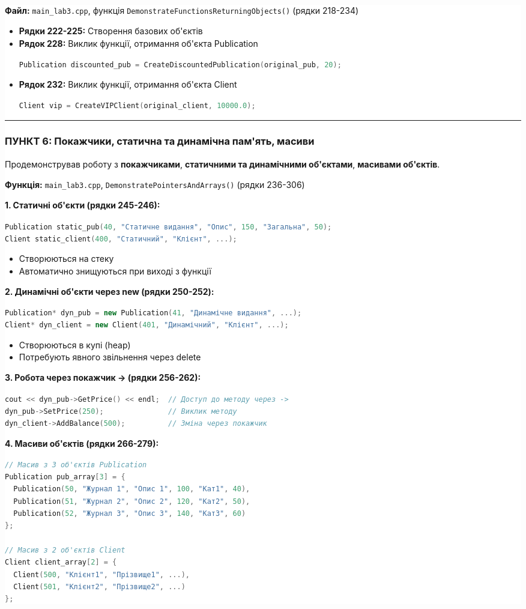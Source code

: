 **Файл:** `main_lab3.cpp`, функція `DemonstrateFunctionsReturningObjects()` (рядки 218-234)

- **Рядки 222-225:** Створення базових об'єктів
- **Рядок 228:** Виклик функції, отримання об'єкта Publication
  ```cpp
  Publication discounted_pub = CreateDiscountedPublication(original_pub, 20);
  ```
- **Рядок 232:** Виклик функції, отримання об'єкта Client
  ```cpp
  Client vip = CreateVIPClient(original_client, 10000.0);
  ```

---

### ПУНКТ 6: Покажчики, статична та динамічна пам'ять, масиви

Продемонстрував роботу з **покажчиками**, **статичними та динамічними об'єктами**, **масивами об'єктів**.

**Функція:** `main_lab3.cpp`, `DemonstratePointersAndArrays()` (рядки 236-306)

**1. Статичні об'єкти (рядки 245-246):**

```cpp
Publication static_pub(40, "Статичне видання", "Опис", 150, "Загальна", 50);
Client static_client(400, "Статичний", "Клієнт", ...);
```

- Створюються на стеку
- Автоматично знищуються при виході з функції

**2. Динамічні об'єкти через new (рядки 250-252):**

```cpp
Publication* dyn_pub = new Publication(41, "Динамічне видання", ...);
Client* dyn_client = new Client(401, "Динамічний", "Клієнт", ...);
```

- Створюються в купі (heap)
- Потребують явного звільнення через delete

**3. Робота через покажчик -> (рядки 256-262):**

```cpp
cout << dyn_pub->GetPrice() << endl;  // Доступ до методу через ->
dyn_pub->SetPrice(250);               // Виклик методу
dyn_client->AddBalance(500);          // Зміна через покажчик
```

**4. Масиви об'єктів (рядки 266-279):**

```cpp
// Масив з 3 об'єктів Publication
Publication pub_array[3] = {
  Publication(50, "Журнал 1", "Опис 1", 100, "Кат1", 40),
  Publication(51, "Журнал 2", "Опис 2", 120, "Кат2", 50),
  Publication(52, "Журнал 3", "Опис 3", 140, "Кат3", 60)
};

// Масив з 2 об'єктів Client
Client client_array[2] = {
  Client(500, "Клієнт1", "Прізвище1", ...),
  Client(501, "Клієнт2", "Прізвище2", ...)
};
```
